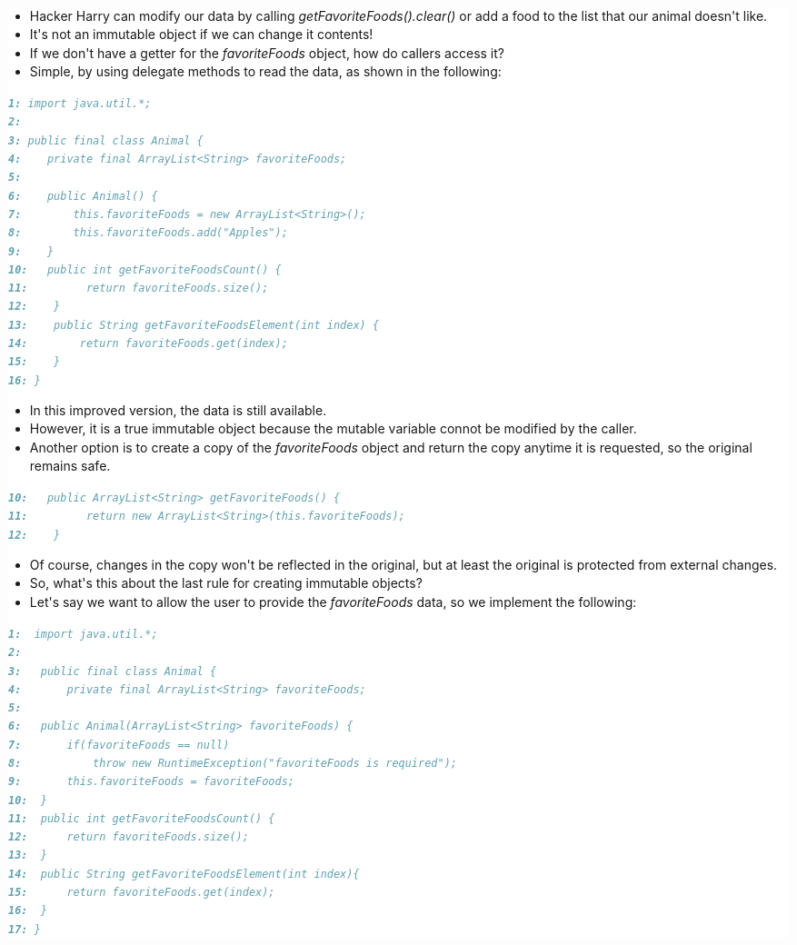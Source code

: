 - Hacker Harry can modify our data by calling *getFavoriteFoods().clear()* or add a food to the list that our animal doesn't like.
- It's not an immutable object if we can change it contents!
- If we don't have a getter for the *favoriteFoods* object, how do callers access it?
- Simple, by using delegate methods to read the data, as shown in the following:

```markdown
1: import java.util.*;
2:
3: public final class Animal {
4:    private final ArrayList<String> favoriteFoods;
5:
6:    public Animal() {
7:        this.favoriteFoods = new ArrayList<String>();
8:        this.favoriteFoods.add("Apples");
9:    }
10:   public int getFavoriteFoodsCount() {
11:         return favoriteFoods.size();
12:    }
13:    public String getFavoriteFoodsElement(int index) {
14:        return favoriteFoods.get(index);
15:    }
16: }
```

- In this improved version, the data is still available. 
- However, it is a true immutable object because the mutable variable connot be modified by the caller.
- Another option is to create a copy of the *favoriteFoods* object and return the copy anytime it is requested, 
  so the original remains safe.

```markdown
10:   public ArrayList<String> getFavoriteFoods() {
11:         return new ArrayList<String>(this.favoriteFoods);
12:    }
```

- Of course, changes in the copy won't be reflected in the original, but at least the original is protected from external changes.
- So, what's this about the last rule for creating immutable objects?
- Let's say we want to allow the user to provide the *favoriteFoods* data, so we implement the following:

```markdown
1:  import java.util.*;
2:  
3:   public final class Animal {
4:       private final ArrayList<String> favoriteFoods;
5: 
6:   public Animal(ArrayList<String> favoriteFoods) {
7:       if(favoriteFoods == null)
8:           throw new RuntimeException("favoriteFoods is required");
9:       this.favoriteFoods = favoriteFoods;
10:  }
11:  public int getFavoriteFoodsCount() {
12:      return favoriteFoods.size();
13:  }
14:  public String getFavoriteFoodsElement(int index){
15:      return favoriteFoods.get(index);
16:  }
17: }
```
